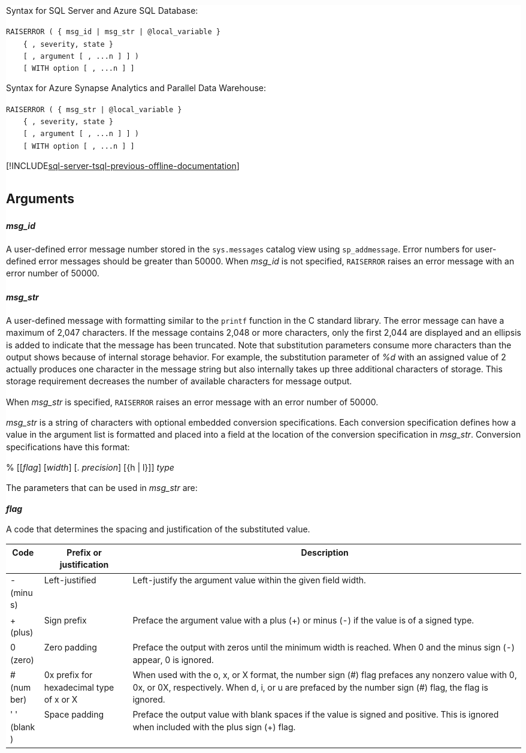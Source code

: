 Syntax for SQL Server and Azure SQL Database:

```syntaxsql
RAISERROR ( { msg_id | msg_str | @local_variable }
    { , severity, state }
    [ , argument [ , ...n ] ] )
    [ WITH option [ , ...n ] ]
```

Syntax for Azure Synapse Analytics and Parallel Data Warehouse:

```syntaxsql
RAISERROR ( { msg_str | @local_variable }
    { , severity, state }
    [ , argument [ , ...n ] ] )
    [ WITH option [ , ...n ] ]
```

[!INCLUDE[sql-server-tsql-previous-offline-documentation](../../includes/sql-server-tsql-previous-offline-documentation.md)]

## Arguments

#### *msg_id*

A user-defined error message number stored in the `sys.messages` catalog view using `sp_addmessage`. Error numbers for user-defined error messages should be greater than 50000. When *msg_id* is not specified, `RAISERROR` raises an error message with an error number of 50000.

#### *msg_str*

A user-defined message with formatting similar to the `printf` function in the C standard library. The error message can have a maximum of 2,047 characters. If the message contains 2,048 or more characters, only the first 2,044 are displayed and an ellipsis is added to indicate that the message has been truncated. Note that substitution parameters consume more characters than the output shows because of internal storage behavior. For example, the substitution parameter of *%d* with an assigned value of 2 actually produces one character in the message string but also internally takes up three additional characters of storage. This storage requirement decreases the number of available characters for message output.

When *msg_str* is specified, `RAISERROR` raises an error message with an error number of 50000.

*msg_str* is a string of characters with optional embedded conversion specifications. Each conversion specification defines how a value in the argument list is formatted and placed into a field at the location of the conversion specification in *msg_str*. Conversion specifications have this format:

% [[*flag*] [*width*] [. *precision*] [{h | l}]] *type*

The parameters that can be used in *msg_str* are:

***flag***

A code that determines the spacing and justification of the substituted value.

|Code|Prefix or justification|Description|
|----------|-----------------------------|-----------------|
|- (minus)|Left-justified|Left-justify the argument value within the given field width.|
|+ (plus)|Sign prefix|Preface the argument value with a plus (+) or minus (-) if the value is of a signed type.|
|0 (zero)|Zero padding|Preface the output with zeros until the minimum width is reached. When 0 and the minus sign (-) appear, 0 is ignored.|
|# (number)|0x prefix for hexadecimal type of x or X|When used with the o, x, or X format, the number sign (#) flag prefaces any nonzero value with 0, 0x, or 0X, respectively. When d, i, or u are prefaced by the number sign (#) flag, the flag is ignored.|
|' ' (blank)|Space padding|Preface the output value with blank spaces if the value is signed and positive. This is ignored when included with the plus sign (+) flag.|
